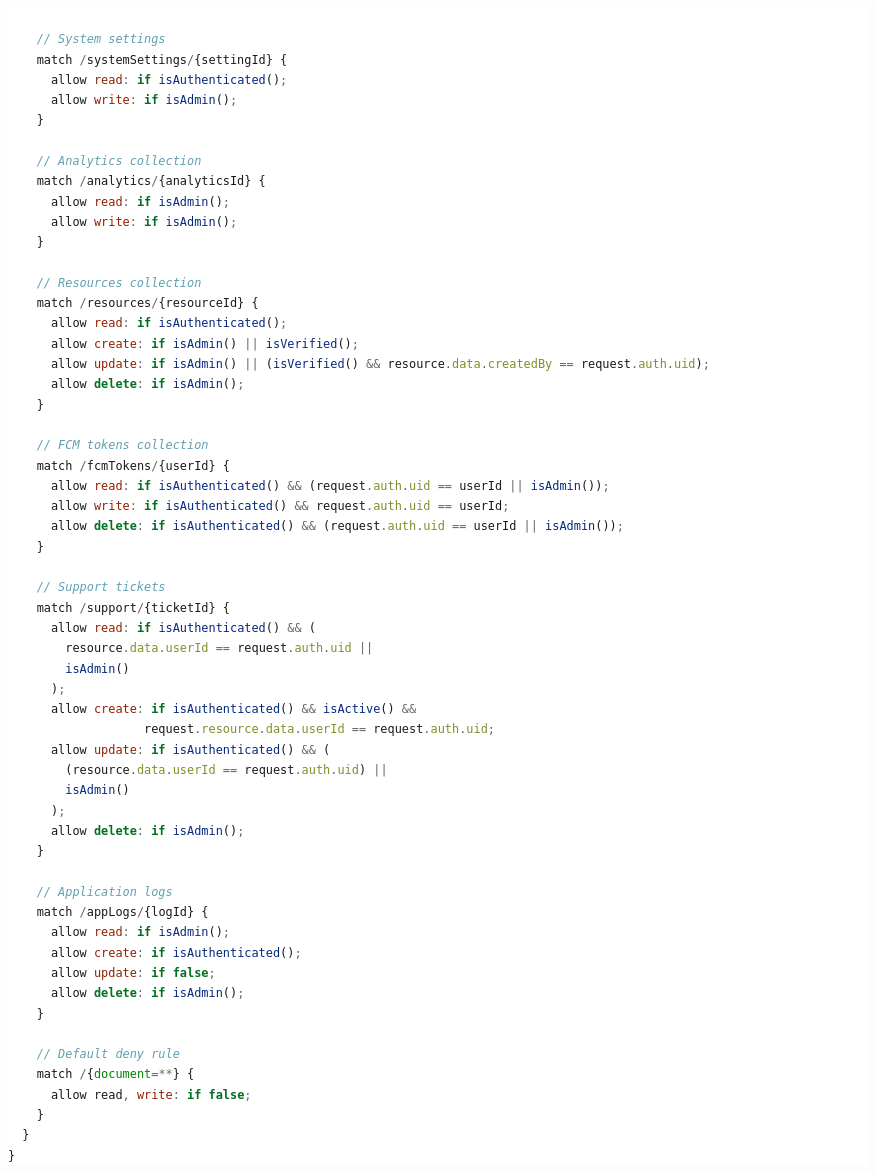 ```javascript
    
    // System settings
    match /systemSettings/{settingId} {
      allow read: if isAuthenticated();
      allow write: if isAdmin();
    }
    
    // Analytics collection
    match /analytics/{analyticsId} {
      allow read: if isAdmin();
      allow write: if isAdmin();
    }
    
    // Resources collection
    match /resources/{resourceId} {
      allow read: if isAuthenticated();
      allow create: if isAdmin() || isVerified();
      allow update: if isAdmin() || (isVerified() && resource.data.createdBy == request.auth.uid);
      allow delete: if isAdmin();
    }
    
    // FCM tokens collection
    match /fcmTokens/{userId} {
      allow read: if isAuthenticated() && (request.auth.uid == userId || isAdmin());
      allow write: if isAuthenticated() && request.auth.uid == userId;
      allow delete: if isAuthenticated() && (request.auth.uid == userId || isAdmin());
    }
    
    // Support tickets
    match /support/{ticketId} {
      allow read: if isAuthenticated() && (
        resource.data.userId == request.auth.uid || 
        isAdmin()
      );
      allow create: if isAuthenticated() && isActive() &&
                   request.resource.data.userId == request.auth.uid;
      allow update: if isAuthenticated() && (
        (resource.data.userId == request.auth.uid) ||
        isAdmin()
      );
      allow delete: if isAdmin();
    }
    
    // Application logs
    match /appLogs/{logId} {
      allow read: if isAdmin();
      allow create: if isAuthenticated();
      allow update: if false;
      allow delete: if isAdmin();
    }
    
    // Default deny rule
    match /{document=**} {
      allow read, write: if false;
    }
  }
}
```

